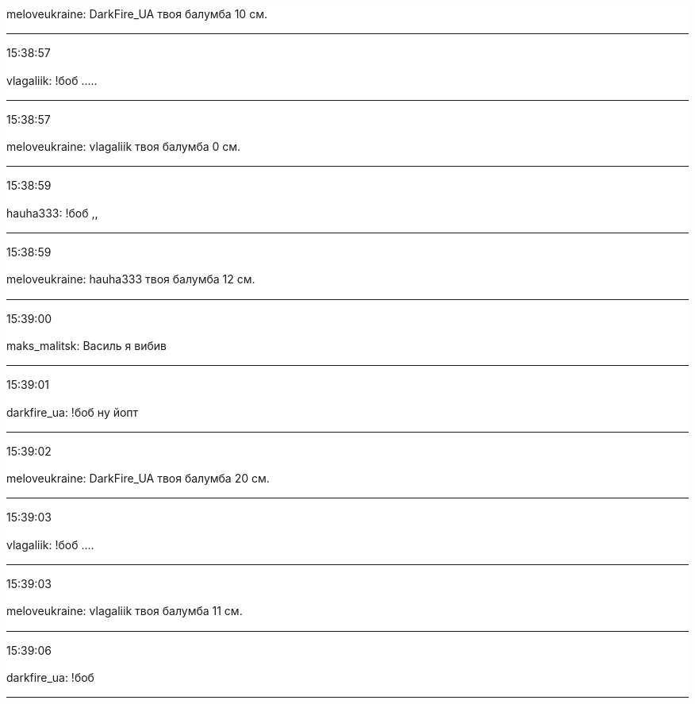 meloveukraine: DarkFire_UA твоя балумба 10 см.

---

15:38:57

vlagaliik: !боб  .....

---

15:38:57

meloveukraine: vlagaliik твоя балумба 0 см.

---

15:38:59

hauha333: !боб ,,

---

15:38:59

meloveukraine: hauha333 твоя балумба 12 см.

---

15:39:00

maks_malitsk: Василь я вибив

---

15:39:01

darkfire_ua: !боб ну йопт

---

15:39:02

meloveukraine: DarkFire_UA твоя балумба 20 см.

---

15:39:03

vlagaliik: !боб  ....

---

15:39:03

meloveukraine: vlagaliik твоя балумба 11 см.

---

15:39:06

darkfire_ua: !боб

---
